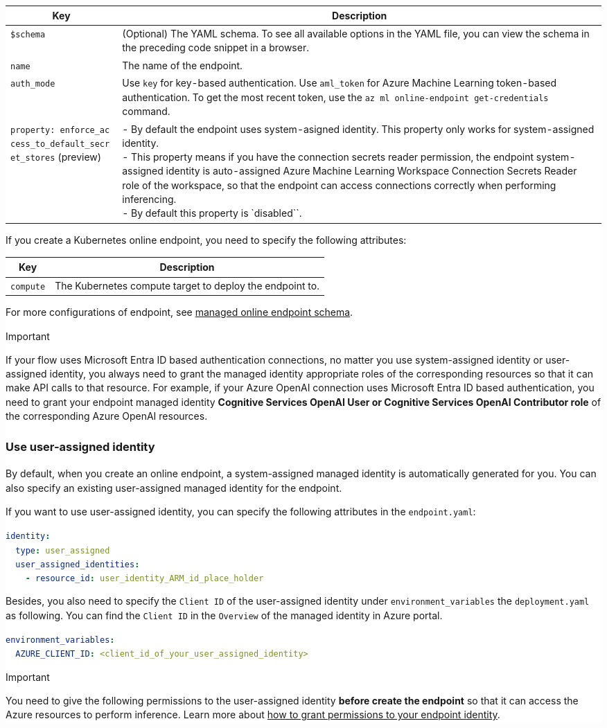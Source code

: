 
| Key | Description |
|--|--|
| `$schema` | (Optional) The YAML schema. To see all available options in the YAML file, you can view the schema in the preceding code snippet in a browser. |
| `name` | The name of the endpoint. |
| `auth_mode` | Use `key` for key-based authentication. Use `aml_token` for Azure Machine Learning token-based authentication. To get the most recent token, use the `az ml online-endpoint get-credentials` command. |
|`property: enforce_access_to_default_secret_stores` (preview)|- By default the endpoint uses system-asigned identity. This property only works for system-assigned identity. <br> - This property means if you have the connection secrets reader permission, the endpoint system-assigned identity is auto-assigned Azure Machine Learning Workspace Connection Secrets Reader role of the workspace, so that the endpoint can access connections correctly when performing inferencing. <br> - By default this property is `disabled``.|

If you create a Kubernetes online endpoint, you need to specify the following attributes:

| Key       | Description                                              |
|-----------|----------------------------------------------------------|
| `compute` | The Kubernetes compute target to deploy the endpoint to. |


For more configurations of endpoint, see [managed online endpoint schema](../reference-yaml-endpoint-online.md).

> [!IMPORTANT]
> If your flow uses Microsoft Entra ID based authentication connections, no matter you use system-assigned identity or user-assigned identity, you always need to grant the managed identity appropriate roles of the corresponding resources so that it can make API calls to that resource. For example, if your Azure OpenAI connection uses Microsoft Entra ID based authentication, you need to grant your endpoint managed identity **Cognitive Services OpenAI User or Cognitive Services OpenAI Contributor role** of the corresponding Azure OpenAI resources.

### Use user-assigned identity

By default, when you create an online endpoint, a system-assigned managed identity is automatically generated for you. You can also specify an existing user-assigned managed identity for the endpoint.

If you want to use user-assigned identity, you can specify the following attributes in the `endpoint.yaml`:

```yaml
identity:
  type: user_assigned
  user_assigned_identities:
    - resource_id: user_identity_ARM_id_place_holder
```

Besides, you also need to specify the `Client ID` of the user-assigned identity under `environment_variables` the `deployment.yaml` as following. You can find the `Client ID` in the `Overview` of the managed identity in Azure portal.

```yaml
environment_variables:
  AZURE_CLIENT_ID: <client_id_of_your_user_assigned_identity>
```

> [!IMPORTANT]
>
> You need to give the following permissions to the user-assigned identity **before create the endpoint** so that it can access the Azure resources to perform inference. Learn more about [how to grant permissions to your endpoint identity](how-to-deploy-for-real-time-inference.md#grant-permissions-to-the-endpoint).
